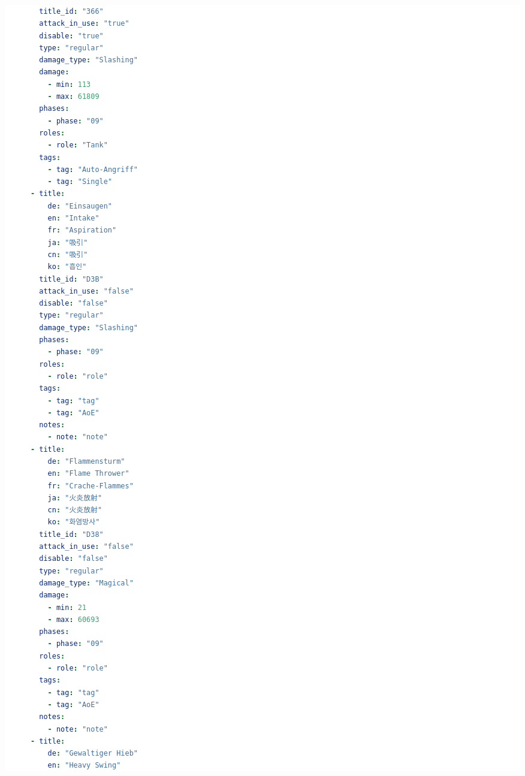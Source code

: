 ```yaml
        title_id: "366"
        attack_in_use: "true"
        disable: "true"
        type: "regular"
        damage_type: "Slashing"
        damage:
          - min: 113
          - max: 61809
        phases:
          - phase: "09"
        roles:
          - role: "Tank"
        tags:
          - tag: "Auto-Angriff"
          - tag: "Single"
      - title:
          de: "Einsaugen"
          en: "Intake"
          fr: "Aspiration"
          ja: "吸引"
          cn: "吸引"
          ko: "흡인"
        title_id: "D3B"
        attack_in_use: "false"
        disable: "false"
        type: "regular"
        damage_type: "Slashing"
        phases:
          - phase: "09"
        roles:
          - role: "role"
        tags:
          - tag: "tag"
          - tag: "AoE"
        notes:
          - note: "note"
      - title:
          de: "Flammensturm"
          en: "Flame Thrower"
          fr: "Crache-Flammes"
          ja: "火炎放射"
          cn: "火炎放射"
          ko: "화염방사"
        title_id: "D38"
        attack_in_use: "false"
        disable: "false"
        type: "regular"
        damage_type: "Magical"
        damage:
          - min: 21
          - max: 60693
        phases:
          - phase: "09"
        roles:
          - role: "role"
        tags:
          - tag: "tag"
          - tag: "AoE"
        notes:
          - note: "note"
      - title:
          de: "Gewaltiger Hieb"
          en: "Heavy Swing"
```
